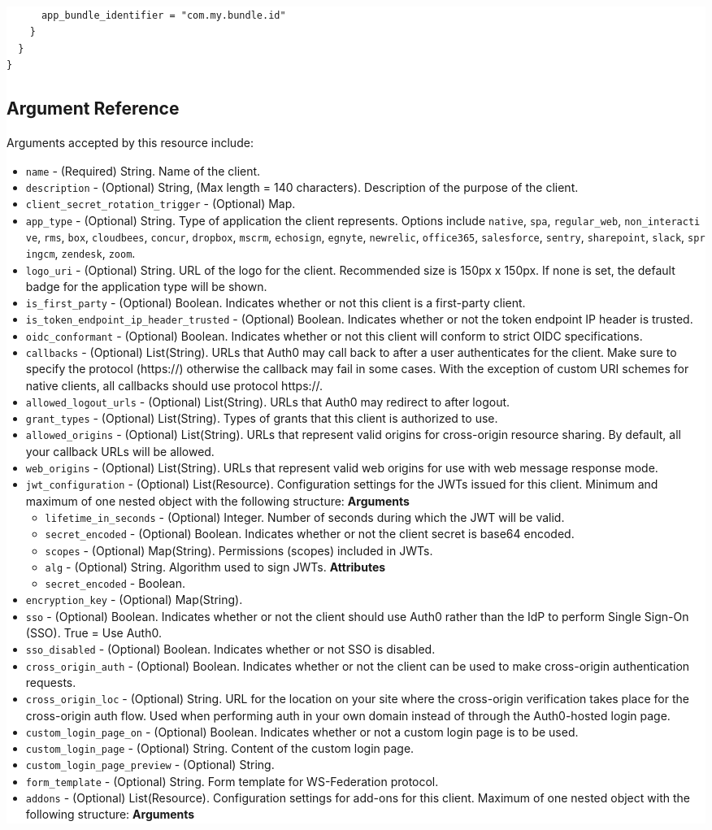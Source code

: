 ```hcl
      app_bundle_identifier = "com.my.bundle.id"
    }
  }
}
```

## Argument Reference

Arguments accepted by this resource include:

* `name` - (Required) String. Name of the client.
* `description` - (Optional) String, (Max length = 140 characters). Description of the purpose of the client.
* `client_secret_rotation_trigger` - (Optional) Map.
* `app_type` - (Optional) String. Type of application the client represents. Options include `native`, `spa`, `regular_web`, `non_interactive`, `rms`, `box`, `cloudbees`, `concur`, `dropbox`, `mscrm`, `echosign`, `egnyte`, `newrelic`, `office365`, `salesforce`, `sentry`, `sharepoint`, `slack`, `springcm`, `zendesk`, `zoom`.
* `logo_uri` - (Optional) String. URL of the logo for the client. Recommended size is 150px x 150px. If none is set, the default badge for the application type will be shown.
* `is_first_party` - (Optional) Boolean. Indicates whether or not this client is a first-party client.
* `is_token_endpoint_ip_header_trusted` - (Optional) Boolean. Indicates whether or not the token endpoint IP header is trusted.
* `oidc_conformant` - (Optional) Boolean. Indicates whether or not this client will conform to strict OIDC specifications.
* `callbacks` - (Optional) List(String). URLs that Auth0 may call back to after a user authenticates for the client. Make sure to specify the protocol (https://) otherwise the callback may fail in some cases. With the exception of custom URI schemes for native clients, all callbacks should use protocol https://.
* `allowed_logout_urls` - (Optional) List(String). URLs that Auth0 may redirect to after logout.
* `grant_types` - (Optional) List(String). Types of grants that this client is authorized to use.
* `allowed_origins` - (Optional) List(String). URLs that represent valid origins for cross-origin resource sharing. By default, all your callback URLs will be allowed.
* `web_origins` - (Optional) List(String). URLs that represent valid web origins for use with web message response mode.
* `jwt_configuration` - (Optional) List(Resource). Configuration settings for the JWTs issued for this client. Minimum and maximum of one nested object with the following structure:
    **Arguments**
    * `lifetime_in_seconds` - (Optional) Integer. Number of seconds during which the JWT will be valid.
    * `secret_encoded` - (Optional) Boolean. Indicates whether or not the client secret is base64 encoded.
    * `scopes` - (Optional) Map(String). Permissions (scopes) included in JWTs.
    * `alg` - (Optional) String. Algorithm used to sign JWTs.
    **Attributes**
    * `secret_encoded` - Boolean.
* `encryption_key` - (Optional) Map(String).
* `sso` - (Optional) Boolean. Indicates whether or not the client should use Auth0 rather than the IdP to perform Single Sign-On (SSO). True = Use Auth0.
* `sso_disabled` - (Optional) Boolean. Indicates whether or not SSO is disabled.
* `cross_origin_auth` - (Optional) Boolean. Indicates whether or not the client can be used to make cross-origin authentication requests. 
* `cross_origin_loc` - (Optional) String. URL for the location on your site where the cross-origin verification takes place for the cross-origin auth flow. Used when performing auth in your own domain instead of through the Auth0-hosted login page.
* `custom_login_page_on` - (Optional) Boolean. Indicates whether or not a custom login page is to be used.
* `custom_login_page` - (Optional) String. Content of the custom login page.
* `custom_login_page_preview` - (Optional) String.
* `form_template` - (Optional) String. Form template for WS-Federation protocol.
* `addons` - (Optional) List(Resource). Configuration settings for add-ons for this client. Maximum of one nested object with the following structure:
    **Arguments**